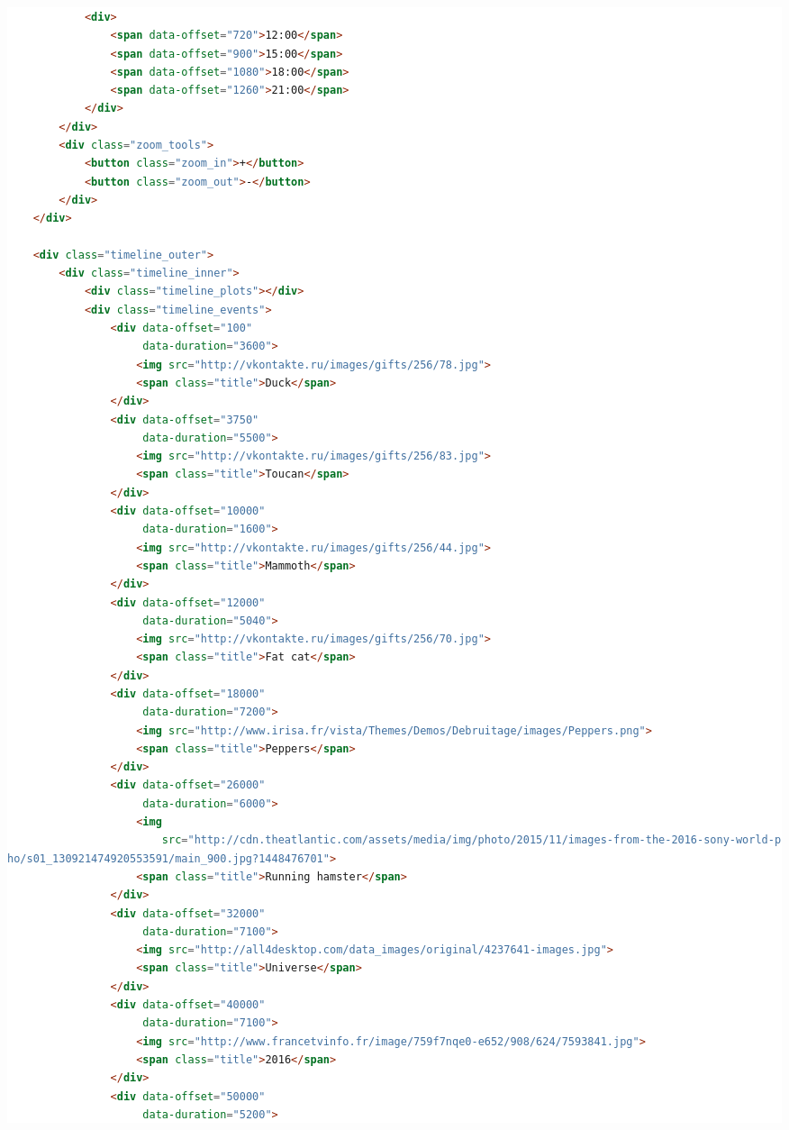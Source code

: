 ```html
            <div>
                <span data-offset="720">12:00</span>
                <span data-offset="900">15:00</span>
                <span data-offset="1080">18:00</span>
                <span data-offset="1260">21:00</span>
            </div>
        </div>
        <div class="zoom_tools">
            <button class="zoom_in">+</button>
            <button class="zoom_out">-</button>
        </div>
    </div>

    <div class="timeline_outer">
        <div class="timeline_inner">
            <div class="timeline_plots"></div>
            <div class="timeline_events">
                <div data-offset="100"
                     data-duration="3600">
                    <img src="http://vkontakte.ru/images/gifts/256/78.jpg">
                    <span class="title">Duck</span>
                </div>
                <div data-offset="3750"
                     data-duration="5500">
                    <img src="http://vkontakte.ru/images/gifts/256/83.jpg">
                    <span class="title">Toucan</span>
                </div>
                <div data-offset="10000"
                     data-duration="1600">
                    <img src="http://vkontakte.ru/images/gifts/256/44.jpg">
                    <span class="title">Mammoth</span>
                </div>
                <div data-offset="12000"
                     data-duration="5040">
                    <img src="http://vkontakte.ru/images/gifts/256/70.jpg">
                    <span class="title">Fat cat</span>
                </div>
                <div data-offset="18000"
                     data-duration="7200">
                    <img src="http://www.irisa.fr/vista/Themes/Demos/Debruitage/images/Peppers.png">
                    <span class="title">Peppers</span>
                </div>
                <div data-offset="26000"
                     data-duration="6000">
                    <img
                        src="http://cdn.theatlantic.com/assets/media/img/photo/2015/11/images-from-the-2016-sony-world-pho/s01_130921474920553591/main_900.jpg?1448476701">
                    <span class="title">Running hamster</span>
                </div>
                <div data-offset="32000"
                     data-duration="7100">
                    <img src="http://all4desktop.com/data_images/original/4237641-images.jpg">
                    <span class="title">Universe</span>
                </div>
                <div data-offset="40000"
                     data-duration="7100">
                    <img src="http://www.francetvinfo.fr/image/759f7nqe0-e652/908/624/7593841.jpg">
                    <span class="title">2016</span>
                </div>
                <div data-offset="50000"
                     data-duration="5200">
```